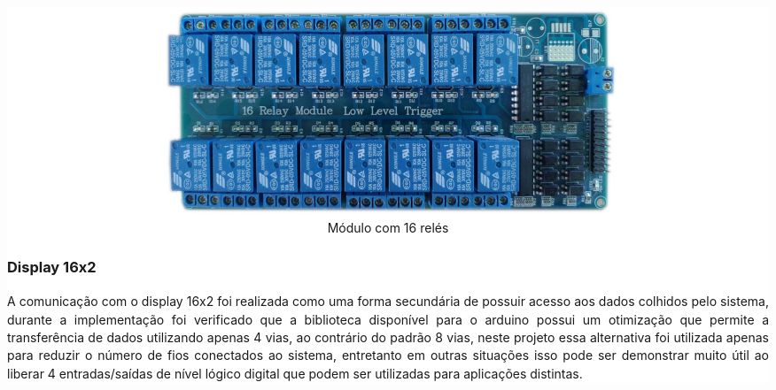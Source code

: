 <p align="center">
    <img src="Figura_11.jpeg" width="60%">
    <br>   
    Módulo com 16 relés
</p>

<h3>Display 16x2</h3>

<p align="justify">
    A comunicação com o display 16x2 foi realizada como uma forma secundária de possuir acesso aos dados colhidos pelo sistema, durante a implementação foi verificado que a biblioteca disponível para o arduino possui um otimização que permite a transferência de dados utilizando apenas 4 vias, ao contrário do padrão 8 vias, neste projeto essa alternativa foi utilizada apenas para reduzir o número de fios conectados ao sistema, entretanto em outras situações isso pode ser demonstrar muito útil ao liberar 4 entradas/saídas de nível lógico digital que podem ser utilizadas para aplicações distintas.
</p>

<p align="center">